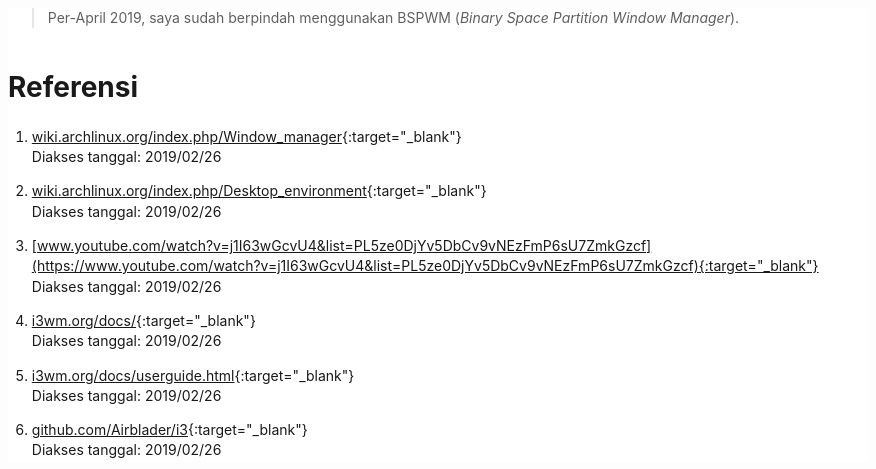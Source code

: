 >Per-April 2019, saya sudah berpindah menggunakan BSPWM (*Binary Space Partition Window Manager*).



# Referensi

1. [wiki.archlinux.org/index.php/Window_manager](https://wiki.archlinux.org/index.php/Window_manager){:target="_blank"}
<br>Diakses tanggal: 2019/02/26

2. [wiki.archlinux.org/index.php/Desktop_environment](https://wiki.archlinux.org/index.php/Desktop_environment){:target="_blank"}
<br>Diakses tanggal: 2019/02/26

3. [www.youtube.com/watch?v=j1I63wGcvU4&list=PL5ze0DjYv5DbCv9vNEzFmP6sU7ZmkGzcf](https://www.youtube.com/watch?v=j1I63wGcvU4&list=PL5ze0DjYv5DbCv9vNEzFmP6sU7ZmkGzcf){:target="_blank"}
<br>Diakses tanggal: 2019/02/26

4. [i3wm.org/docs/](https://i3wm.org/docs/){:target="_blank"}
<br>Diakses tanggal: 2019/02/26

5. [i3wm.org/docs/userguide.html](https://i3wm.org/docs/userguide.html){:target="_blank"}
<br>Diakses tanggal: 2019/02/26

6. [github.com/Airblader/i3](https://github.com/Airblader/i3){:target="_blank"}
<br>Diakses tanggal: 2019/02/26

